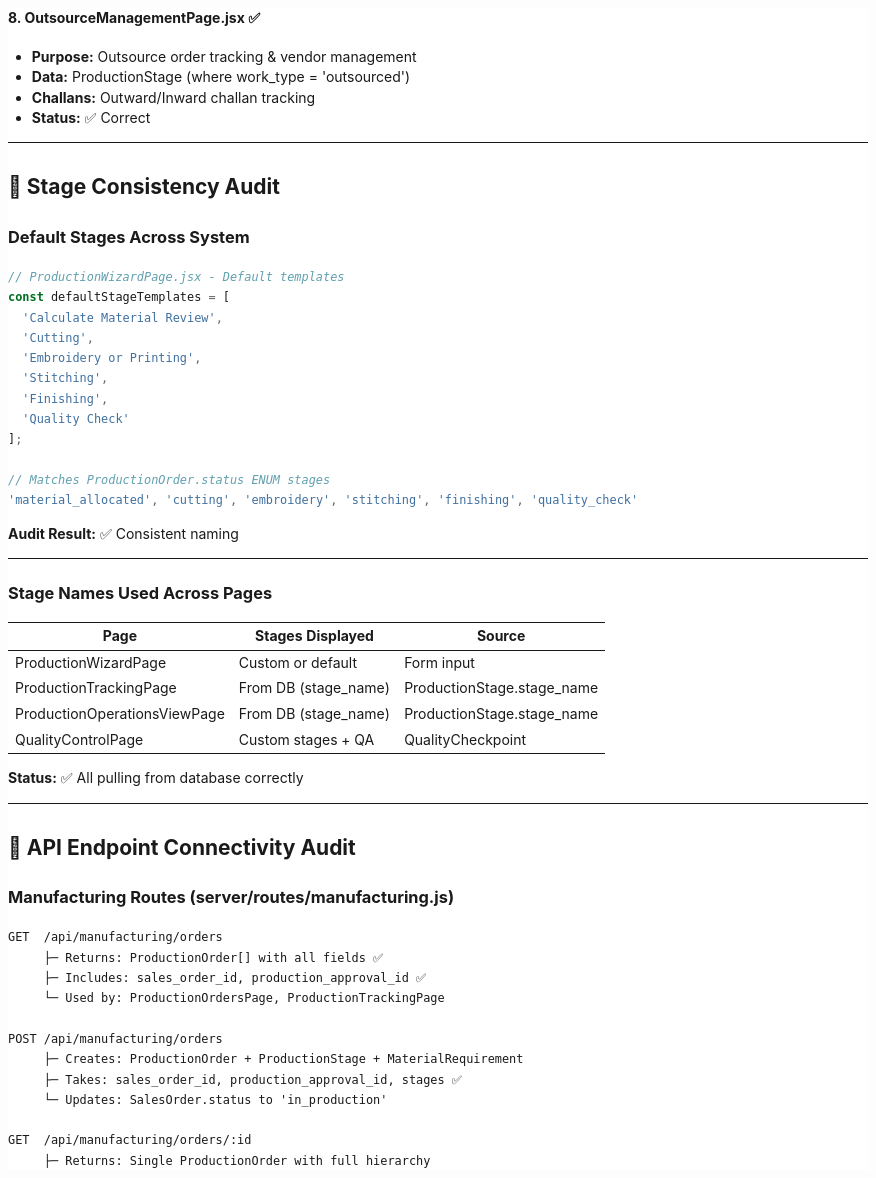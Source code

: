 
#### 8. **OutsourceManagementPage.jsx** ✅
- **Purpose:** Outsource order tracking & vendor management
- **Data:** ProductionStage (where work_type = 'outsourced')
- **Challans:** Outward/Inward challan tracking
- **Status:** ✅ Correct

---

## 🎯 Stage Consistency Audit

### Default Stages Across System

```javascript
// ProductionWizardPage.jsx - Default templates
const defaultStageTemplates = [
  'Calculate Material Review',
  'Cutting',
  'Embroidery or Printing',
  'Stitching',
  'Finishing',
  'Quality Check'
];

// Matches ProductionOrder.status ENUM stages
'material_allocated', 'cutting', 'embroidery', 'stitching', 'finishing', 'quality_check'
```

**Audit Result:** ✅ Consistent naming

---

### Stage Names Used Across Pages

| Page | Stages Displayed | Source |
|------|-----------------|--------|
| ProductionWizardPage | Custom or default | Form input |
| ProductionTrackingPage | From DB (stage_name) | ProductionStage.stage_name |
| ProductionOperationsViewPage | From DB (stage_name) | ProductionStage.stage_name |
| QualityControlPage | Custom stages + QA | QualityCheckpoint |

**Status:** ✅ All pulling from database correctly

---

## 🔗 API Endpoint Connectivity Audit

### Manufacturing Routes (server/routes/manufacturing.js)

```
GET  /api/manufacturing/orders
     ├─ Returns: ProductionOrder[] with all fields ✅
     ├─ Includes: sales_order_id, production_approval_id ✅
     └─ Used by: ProductionOrdersPage, ProductionTrackingPage

POST /api/manufacturing/orders
     ├─ Creates: ProductionOrder + ProductionStage + MaterialRequirement
     ├─ Takes: sales_order_id, production_approval_id, stages ✅
     └─ Updates: SalesOrder.status to 'in_production'

GET  /api/manufacturing/orders/:id
     ├─ Returns: Single ProductionOrder with full hierarchy
```